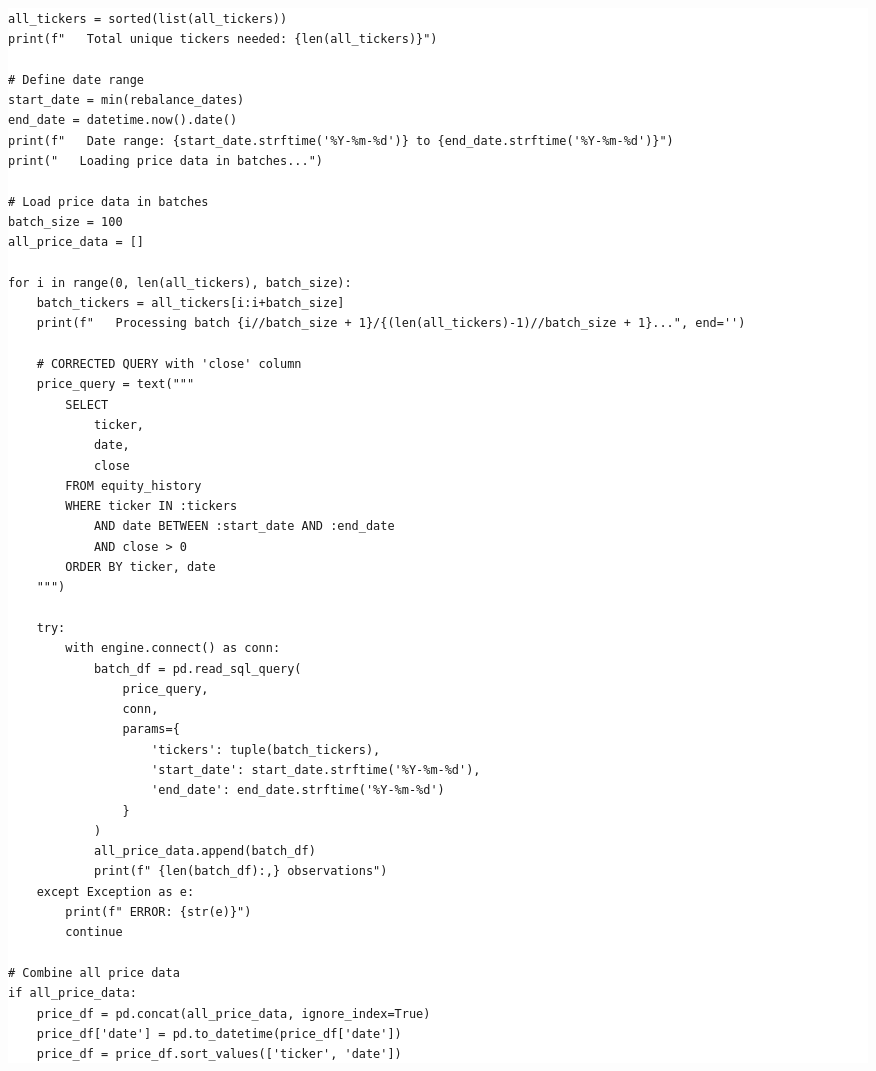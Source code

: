     all_tickers = sorted(list(all_tickers))
    print(f"   Total unique tickers needed: {len(all_tickers)}")
    
    # Define date range
    start_date = min(rebalance_dates)
    end_date = datetime.now().date()
    print(f"   Date range: {start_date.strftime('%Y-%m-%d')} to {end_date.strftime('%Y-%m-%d')}")
    print("   Loading price data in batches...")
    
    # Load price data in batches
    batch_size = 100
    all_price_data = []
    
    for i in range(0, len(all_tickers), batch_size):
        batch_tickers = all_tickers[i:i+batch_size]
        print(f"   Processing batch {i//batch_size + 1}/{(len(all_tickers)-1)//batch_size + 1}...", end='')
        
        # CORRECTED QUERY with 'close' column
        price_query = text("""
            SELECT 
                ticker,
                date,
                close
            FROM equity_history
            WHERE ticker IN :tickers
                AND date BETWEEN :start_date AND :end_date
                AND close > 0
            ORDER BY ticker, date
        """)
        
        try:
            with engine.connect() as conn:
                batch_df = pd.read_sql_query(
                    price_query,
                    conn,
                    params={
                        'tickers': tuple(batch_tickers),
                        'start_date': start_date.strftime('%Y-%m-%d'),
                        'end_date': end_date.strftime('%Y-%m-%d')
                    }
                )
                all_price_data.append(batch_df)
                print(f" {len(batch_df):,} observations")
        except Exception as e:
            print(f" ERROR: {str(e)}")
            continue
    
    # Combine all price data
    if all_price_data:
        price_df = pd.concat(all_price_data, ignore_index=True)
        price_df['date'] = pd.to_datetime(price_df['date'])
        price_df = price_df.sort_values(['ticker', 'date'])
        